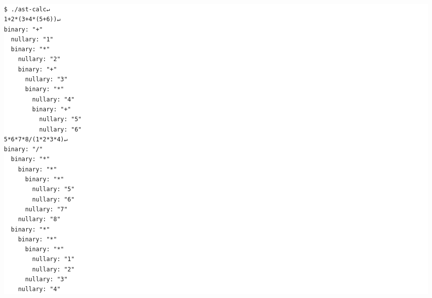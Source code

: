 ```
$ ./ast-calc↵
1+2*(3+4*(5+6))↵
binary: "+"
  nullary: "1"
  binary: "*"
    nullary: "2"
    binary: "+"
      nullary: "3"
      binary: "*"
        nullary: "4"
        binary: "+"
          nullary: "5"
          nullary: "6"
5*6*7*8/(1*2*3*4)↵
binary: "/"
  binary: "*"
    binary: "*"
      binary: "*"
        nullary: "5"
        nullary: "6"
      nullary: "7"
    nullary: "8"
  binary: "*"
    binary: "*"
      binary: "*"
        nullary: "1"
        nullary: "2"
      nullary: "3"
    nullary: "4"
```
